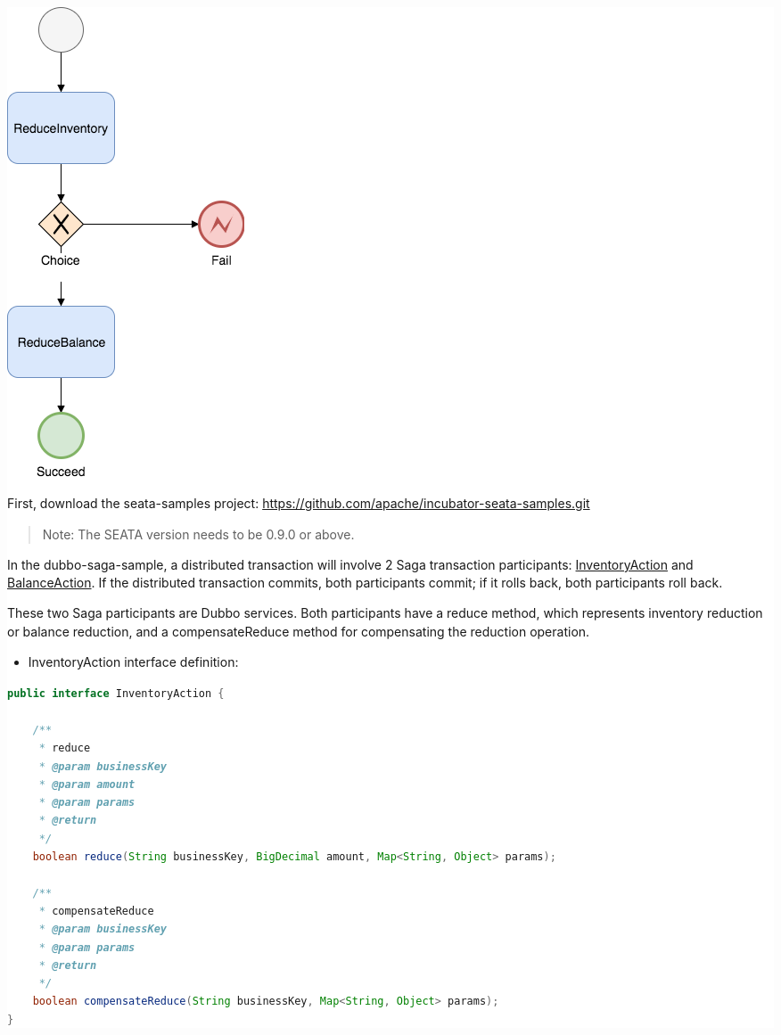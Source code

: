 ![Demo Business Process Diagram](/img/saga/demo_business_process.png?raw=true)

First, download the seata-samples project: https://github.com/apache/incubator-seata-samples.git

> Note: The SEATA version needs to be 0.9.0 or above.

In the dubbo-saga-sample, a distributed transaction will involve 2 Saga transaction participants: [InventoryAction](https://github.com/apache/incubator-seata-samples/blob/master/saga/dubbo-saga-sample/src/main/java/io/seata/samples/saga/action/InventoryAction.java) and [BalanceAction](https://github.com/apache/incubator-seata-samples/blob/master/saga/dubbo-saga-sample/src/main/java/io/seata/samples/saga/action/BalanceAction.java). If the distributed transaction commits, both participants commit; if it rolls back, both participants roll back.

These two Saga participants are Dubbo services. Both participants have a reduce method, which represents inventory reduction or balance reduction, and a compensateReduce method for compensating the reduction operation.

- InventoryAction interface definition:

```java
public interface InventoryAction {

    /**
     * reduce
     * @param businessKey
     * @param amount
     * @param params
     * @return
     */
    boolean reduce(String businessKey, BigDecimal amount, Map<String, Object> params);

    /**
     * compensateReduce
     * @param businessKey
     * @param params
     * @return
     */
    boolean compensateReduce(String businessKey, Map<String, Object> params);
}
```